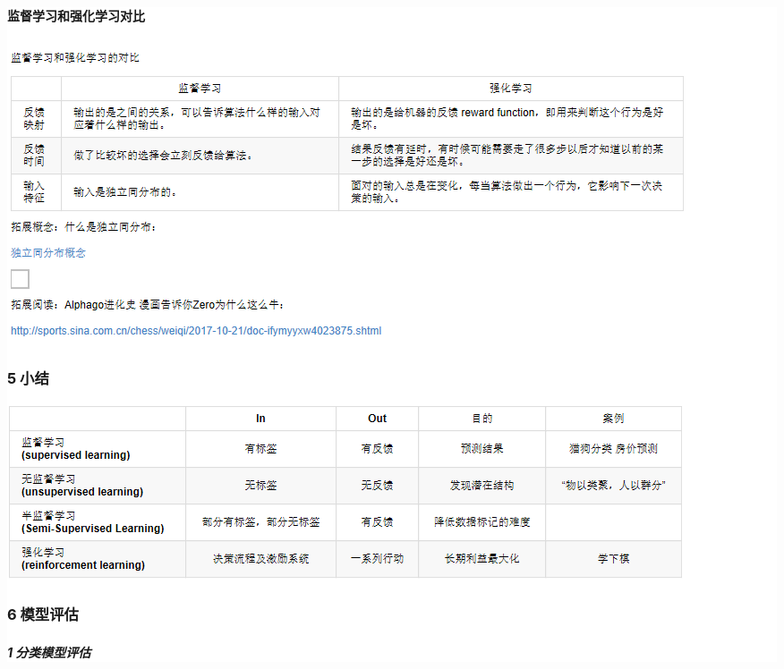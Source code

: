 #### 监督学习和强化学习对比

![image-20210610145825308](01_机器学习简介.assets/image-20210610145825308.png)

### 5 小结

![image-20210610145902165](01_机器学习简介.assets/image-20210610145902165.png)



### 6 模型评估

##### 1 分类模型评估
